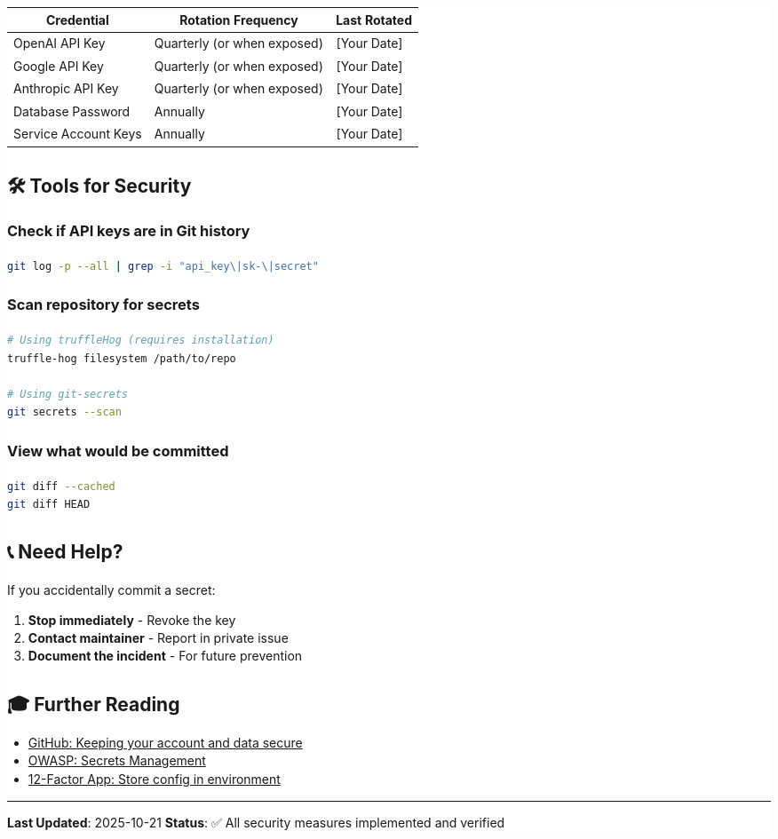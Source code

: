 | Credential | Rotation Frequency | Last Rotated |
|-----------|-------------------|--------------|
| OpenAI API Key | Quarterly (or when exposed) | [Your Date] |
| Google API Key | Quarterly (or when exposed) | [Your Date] |
| Anthropic API Key | Quarterly (or when exposed) | [Your Date] |
| Database Password | Annually | [Your Date] |
| Service Account Keys | Annually | [Your Date] |

## 🛠️ Tools for Security

### Check if API keys are in Git history
```bash
git log -p --all | grep -i "api_key\|sk-\|secret"
```

### Scan repository for secrets
```bash
# Using truffleHog (requires installation)
truffle-hog filesystem /path/to/repo

# Using git-secrets
git secrets --scan
```

### View what would be committed
```bash
git diff --cached
git diff HEAD
```

## 📞 Need Help?

If you accidentally commit a secret:

1. **Stop immediately** - Revoke the key
2. **Contact maintainer** - Report in private issue
3. **Document the incident** - For future prevention

## 🎓 Further Reading

- [GitHub: Keeping your account and data secure](https://docs.github.com/en/account-and-profile/keeping-your-account-and-data-secure)
- [OWASP: Secrets Management](https://cheatsheetseries.owasp.org/cheatsheets/Secrets_Management_Cheat_Sheet.html)
- [12-Factor App: Store config in environment](https://12factor.net/config)

---

**Last Updated**: 2025-10-21
**Status**: ✅ All security measures implemented and verified
